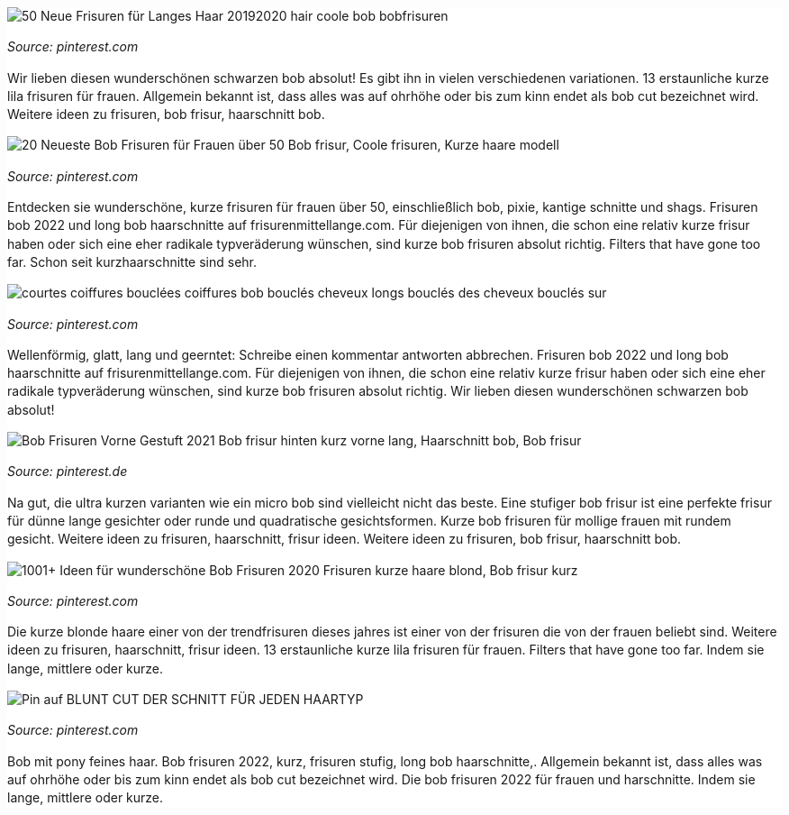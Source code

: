 
![50 Neue Frisuren für Langes Haar 20192020 hair coole bob bobfrisuren ](https://i.pinimg.com/736x/02/25/1a/02251a4097ceb62f3a025c210cefd0c9.jpg "50 Neue Frisuren für Langes Haar 20192020 hair coole bob bobfrisuren ")

*Source: pinterest.com*

Wir lieben diesen wunderschönen schwarzen bob absolut! Es gibt ihn in vielen verschiedenen variationen. 13 erstaunliche kurze lila frisuren für frauen. Allgemein bekannt ist, dass alles was auf ohrhöhe oder bis zum kinn endet als bob cut bezeichnet wird. Weitere ideen zu frisuren, bob frisur, haarschnitt bob.


![20 Neueste Bob Frisuren für Frauen über 50 Bob frisur, Coole frisuren, Kurze haare modell](https://i.pinimg.com/originals/1b/49/d2/1b49d2cfaa4bbbec81ed309f5ee73cd0.jpg "20 Neueste Bob Frisuren für Frauen über 50 Bob frisur, Coole frisuren, Kurze haare modell")

*Source: pinterest.com*

Entdecken sie wunderschöne, kurze frisuren für frauen über 50, einschließlich bob, pixie, kantige schnitte und shags. Frisuren bob 2022 und long bob haarschnitte auf frisurenmittellange.com. Für diejenigen von ihnen, die schon einе relativ kurze frisur haben oder sich eine eher radikale typveräderung wünschen, sind kurze bob frisuren absolut richtig. Filters that have gone too far. Schon seit kurzhaarschnitte sind sehr.


![courtes coiffures bouclées coiffures bob bouclés cheveux longs bouclés des cheveux bouclés sur](https://i.pinimg.com/originals/02/c3/a7/02c3a762d93ab589adf67153fc5dccb8.jpg "courtes coiffures bouclées coiffures bob bouclés cheveux longs bouclés des cheveux bouclés sur")

*Source: pinterest.com*

Wellenförmig, glatt, lang und geerntet: Schreibe einen kommentar antworten abbrechen. Frisuren bob 2022 und long bob haarschnitte auf frisurenmittellange.com. Für diejenigen von ihnen, die schon einе relativ kurze frisur haben oder sich eine eher radikale typveräderung wünschen, sind kurze bob frisuren absolut richtig. Wir lieben diesen wunderschönen schwarzen bob absolut!


![Bob Frisuren Vorne Gestuft 2021 Bob frisur hinten kurz vorne lang, Haarschnitt bob, Bob frisur](https://i.pinimg.com/736x/61/1a/ac/611aac2f40ee4ddd5e268fa37705283a.jpg "Bob Frisuren Vorne Gestuft 2021 Bob frisur hinten kurz vorne lang, Haarschnitt bob, Bob frisur")

*Source: pinterest.de*

Na gut, die ultra kurzen varianten wie ein micro bob sind vielleicht nicht das beste. Eine stufiger bob frisur ist eine perfekte frisur für dünne lange gesichter oder runde und quadratische gesichtsformen. Kurze bob frisuren für mollige frauen mit rundem gesicht. Weitere ideen zu frisuren, haarschnitt, frisur ideen. Weitere ideen zu frisuren, bob frisur, haarschnitt bob.


![1001+ Ideen für wunderschöne Bob Frisuren 2020 Frisuren kurze haare blond, Bob frisur kurz](https://i.pinimg.com/736x/92/4b/9b/924b9b027e3c8b4e8af2b3a61cd9762a.jpg "1001+ Ideen für wunderschöne Bob Frisuren 2020 Frisuren kurze haare blond, Bob frisur kurz")

*Source: pinterest.com*

Die kurze blonde haare einer von der trendfrisuren dieses jahres ist einer von der frisuren die von der frauen beliebt sind. Weitere ideen zu frisuren, haarschnitt, frisur ideen. 13 erstaunliche kurze lila frisuren für frauen. Filters that have gone too far. Indem sie lange, mittlere oder kurze.


![Pin auf BLUNT CUT DER SCHNITT FÜR JEDEN HAARTYP](https://i.pinimg.com/736x/59/66/8b/59668b5c24bfa88c3225fd264cdda75f.jpg "Pin auf BLUNT CUT DER SCHNITT FÜR JEDEN HAARTYP")

*Source: pinterest.com*

Bob mit pony feines haar. Bob frisuren 2022, kurz, frisuren stufig, long bob haarschnitte,. Allgemein bekannt ist, dass alles was auf ohrhöhe oder bis zum kinn endet als bob cut bezeichnet wird. Die bob frisuren 2022 für frauen und harschnitte. Indem sie lange, mittlere oder kurze.
